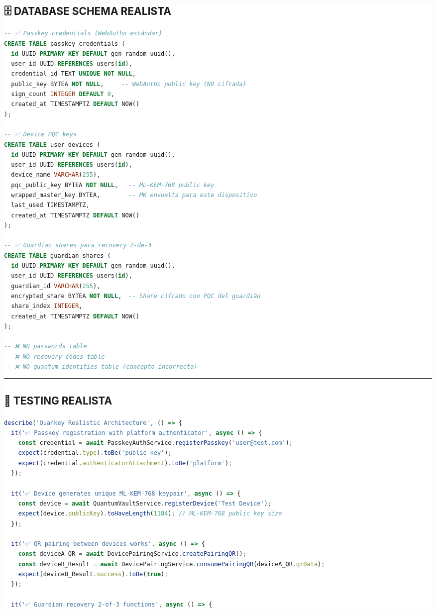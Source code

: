 
## 🗄️ DATABASE SCHEMA REALISTA

```sql
-- ✅ Passkey credentials (WebAuthn estándar)
CREATE TABLE passkey_credentials (
  id UUID PRIMARY KEY DEFAULT gen_random_uuid(),
  user_id UUID REFERENCES users(id),
  credential_id TEXT UNIQUE NOT NULL,
  public_key BYTEA NOT NULL,     -- WebAuthn public key (NO cifrada)
  sign_count INTEGER DEFAULT 0,
  created_at TIMESTAMPTZ DEFAULT NOW()
);

-- ✅ Device PQC keys  
CREATE TABLE user_devices (
  id UUID PRIMARY KEY DEFAULT gen_random_uuid(),
  user_id UUID REFERENCES users(id),
  device_name VARCHAR(255),
  pqc_public_key BYTEA NOT NULL,   -- ML-KEM-768 public key
  wrapped_master_key BYTEA,        -- MK envuelta para este dispositivo
  last_used TIMESTAMPTZ,
  created_at TIMESTAMPTZ DEFAULT NOW()
);

-- ✅ Guardian shares para recovery 2-de-3
CREATE TABLE guardian_shares (
  id UUID PRIMARY KEY DEFAULT gen_random_uuid(),
  user_id UUID REFERENCES users(id),
  guardian_id VARCHAR(255),
  encrypted_share BYTEA NOT NULL,  -- Share cifrado con PQC del guardián
  share_index INTEGER,
  created_at TIMESTAMPTZ DEFAULT NOW()
);

-- ❌ NO passwords table
-- ❌ NO recovery_codes table
-- ❌ NO quantum_identities table (concepto incorrecto)
```

---

## 🧪 TESTING REALISTA

```typescript
describe('Quankey Realistic Architecture', () => {
  it('✅ Passkey registration with platform authenticator', async () => {
    const credential = await PasskeyAuthService.registerPasskey('user@test.com');
    expect(credential.type).toBe('public-key');
    expect(credential.authenticatorAttachment).toBe('platform');
  });
  
  it('✅ Device generates unique ML-KEM-768 keypair', async () => {
    const device = await QuantumVaultService.registerDevice('Test Device');
    expect(device.publicKey).toHaveLength(1184); // ML-KEM-768 public key size
  });
  
  it('✅ QR pairing between devices works', async () => {
    const deviceA_QR = await DevicePairingService.createPairingQR();
    const deviceB_Result = await DevicePairingService.consumePairingQR(deviceA_QR.qrData);
    expect(deviceB_Result.success).toBe(true);
  });
  
  it('✅ Guardian recovery 2-of-3 functions', async () => {
```